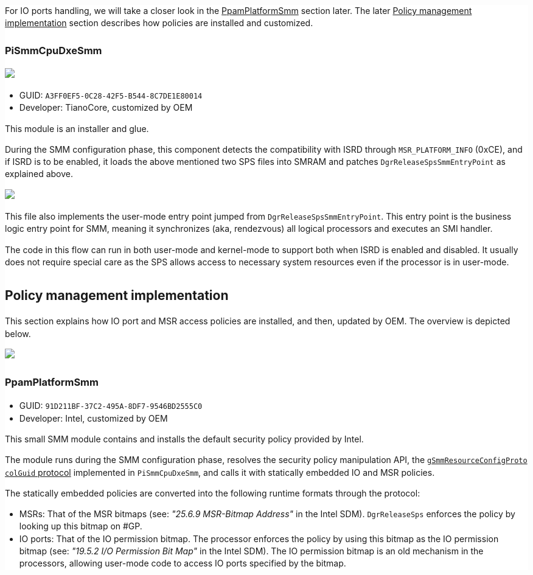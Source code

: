 For IO ports handling, we will take a closer look in the [PpamPlatformSmm](#ppamplatformsmm) section later. The later [Policy management implementation](#policy-management-implementation) section describes how policies are installed and customized.


### PiSmmCpuDxeSmm

![](/blog/img/posts/2024-02-29/isrd_um.png)

- GUID: `A3FF0EF5-0C28-42F5-B544-8C7DE1E80014`
- Developer: TianoCore, customized by OEM

This module is an installer and glue.

During the SMM configuration phase, this component detects the compatibility with ISRD through `MSR_PLATFORM_INFO` (0xCE), and if ISRD is to be enabled, it loads the above mentioned two SPS files into SMRAM and patches `DgrReleaseSpsSmmEntryPoint` as explained above.

![](/blog/img/posts/2024-02-29/isrd_sps_installation.png)

This file also implements the user-mode entry point jumped from `DgrReleaseSpsSmmEntryPoint`. This entry point is the business logic entry point for SMM, meaning it synchronizes (aka, rendezvous) all logical processors and executes an SMI handler.

The code in this flow can run in both user-mode and kernel-mode to support both when ISRD is enabled and disabled. It usually does not require special care as the SPS allows access to necessary system resources even if the processor is in user-mode.


## Policy management implementation

This section explains how IO port and MSR access policies are installed, and then, updated by OEM. The overview is depicted below.

![](/blog/img/posts/2024-02-29/isrd_policy_management.png)


### PpamPlatformSmm

- GUID: `91D211BF-37C2-495A-8DF7-9546BD2555C0`
- Developer: Intel, customized by OEM

This small SMM module contains and installs the default security policy provided by Intel.

The module runs during the SMM configuration phase, resolves the security policy manipulation API, the [`gSmmResourceConfigProtocolGuid` protocol](https://github.com/tianocore/edk2-platforms/blob/9c9a4821e0866f219f1d03ba24a6a433ea408223/Silicon/Intel/TigerlakeSiliconPkg/SiPkg.dec#L587C1-L587C32) implemented in `PiSmmCpuDxeSmm`, and calls it with statically embedded IO and MSR policies.

The statically embedded policies are converted into the following runtime formats through the protocol:
- MSRs: That of the MSR bitmaps (see: _"25.6.9 MSR-Bitmap Address"_ in the Intel SDM). `DgrReleaseSps` enforces the policy by looking up this bitmap on #GP.
- IO ports: That of the IO permission bitmap. The processor enforces the policy by using this bitmap as the IO permission bitmap (see: _"19.5.2 I/O Permission Bit Map"_ in the Intel SDM). The IO permission bitmap is an old mechanism in the processors, allowing user-mode code to access IO ports specified by the bitmap.
